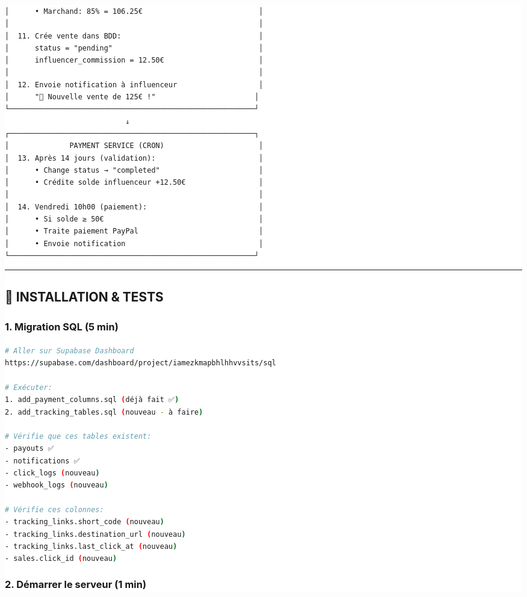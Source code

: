 ```
│      • Marchand: 85% = 106.25€                           │
│                                                          │
│  11. Crée vente dans BDD:                                │
│      status = "pending"                                  │
│      influencer_commission = 12.50€                      │
│                                                          │
│  12. Envoie notification à influenceur                   │
│      "🎉 Nouvelle vente de 125€ !"                       │
└─────────────────────────────────────────────────────────┘
                            ↓
┌─────────────────────────────────────────────────────────┐
│              PAYMENT SERVICE (CRON)                      │
│  13. Après 14 jours (validation):                        │
│      • Change status → "completed"                       │
│      • Crédite solde influenceur +12.50€                 │
│                                                          │
│  14. Vendredi 10h00 (paiement):                          │
│      • Si solde ≥ 50€                                    │
│      • Traite paiement PayPal                            │
│      • Envoie notification                               │
└─────────────────────────────────────────────────────────┘
```

---

## 🔧 INSTALLATION & TESTS

### **1. Migration SQL** (5 min)

```bash
# Aller sur Supabase Dashboard
https://supabase.com/dashboard/project/iamezkmapbhlhhvvsits/sql

# Exécuter:
1. add_payment_columns.sql (déjà fait ✅)
2. add_tracking_tables.sql (nouveau - à faire)

# Vérifie que ces tables existent:
- payouts ✅
- notifications ✅
- click_logs (nouveau)
- webhook_logs (nouveau)

# Vérifie ces colonnes:
- tracking_links.short_code (nouveau)
- tracking_links.destination_url (nouveau)
- tracking_links.last_click_at (nouveau)
- sales.click_id (nouveau)
```

### **2. Démarrer le serveur** (1 min)
